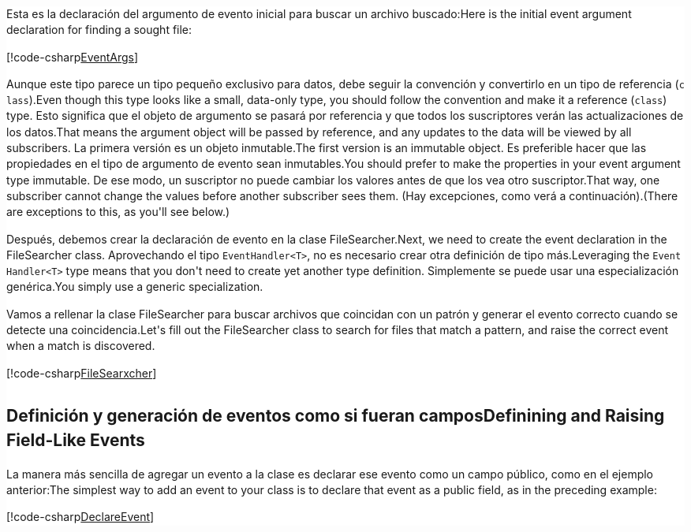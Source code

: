 <span data-ttu-id="c1d32-127">Esta es la declaración del argumento de evento inicial para buscar un archivo buscado:</span><span class="sxs-lookup"><span data-stu-id="c1d32-127">Here is the initial event argument declaration for finding a sought file:</span></span> 

[!code-csharp[EventArgs](../../samples/csharp/events/Program.cs#EventArgsV1 "Define event arguments")]

<span data-ttu-id="c1d32-128">Aunque este tipo parece un tipo pequeño exclusivo para datos, debe seguir la convención y convertirlo en un tipo de referencia (`class`).</span><span class="sxs-lookup"><span data-stu-id="c1d32-128">Even though this type looks like a small, data-only type, you should follow the convention and make it a reference (`class`) type.</span></span> <span data-ttu-id="c1d32-129">Esto significa que el objeto de argumento se pasará por referencia y que todos los suscriptores verán las actualizaciones de los datos.</span><span class="sxs-lookup"><span data-stu-id="c1d32-129">That means the argument object will be passed by reference, and any updates to the data will be viewed by all subscribers.</span></span> <span data-ttu-id="c1d32-130">La primera versión es un objeto inmutable.</span><span class="sxs-lookup"><span data-stu-id="c1d32-130">The first version is an immutable object.</span></span> <span data-ttu-id="c1d32-131">Es preferible hacer que las propiedades en el tipo de argumento de evento sean inmutables.</span><span class="sxs-lookup"><span data-stu-id="c1d32-131">You should prefer to make the properties in your event argument type immutable.</span></span> <span data-ttu-id="c1d32-132">De ese modo, un suscriptor no puede cambiar los valores antes de que los vea otro suscriptor.</span><span class="sxs-lookup"><span data-stu-id="c1d32-132">That way, one subscriber cannot change the values before another subscriber sees them.</span></span> <span data-ttu-id="c1d32-133">(Hay excepciones, como verá a continuación).</span><span class="sxs-lookup"><span data-stu-id="c1d32-133">(There are exceptions to this, as you'll see below.)</span></span>  

<span data-ttu-id="c1d32-134">Después, debemos crear la declaración de evento en la clase FileSearcher.</span><span class="sxs-lookup"><span data-stu-id="c1d32-134">Next, we need to create the event declaration in the FileSearcher class.</span></span> <span data-ttu-id="c1d32-135">Aprovechando el tipo `EventHandler<T>`, no es necesario crear otra definición de tipo más.</span><span class="sxs-lookup"><span data-stu-id="c1d32-135">Leveraging the `EventHandler<T>` type means that you don't need to create yet another type definition.</span></span> <span data-ttu-id="c1d32-136">Simplemente se puede usar una especialización genérica.</span><span class="sxs-lookup"><span data-stu-id="c1d32-136">You simply use a generic specialization.</span></span>

<span data-ttu-id="c1d32-137">Vamos a rellenar la clase FileSearcher para buscar archivos que coincidan con un patrón y generar el evento correcto cuando se detecte una coincidencia.</span><span class="sxs-lookup"><span data-stu-id="c1d32-137">Let's fill out the FileSearcher class to search for files that match a pattern, and raise the correct event when a match is discovered.</span></span>

[!code-csharp[FileSearxcher](../../samples/csharp/events/Program.cs#FileSearcherV1 "Create the initial file searcher")]

## <a name="definining-and-raising-field-like-events"></a><span data-ttu-id="c1d32-138">Definición y generación de eventos como si fueran campos</span><span class="sxs-lookup"><span data-stu-id="c1d32-138">Definining and Raising Field-Like Events</span></span>

<span data-ttu-id="c1d32-139">La manera más sencilla de agregar un evento a la clase es declarar ese evento como un campo público, como en el ejemplo anterior:</span><span class="sxs-lookup"><span data-stu-id="c1d32-139">The simplest way to add an event to your class is to declare that event as a public field, as in the preceding example:</span></span>

[!code-csharp[DeclareEvent](../../samples/csharp/events/Program.cs#DeclareEvent "Declare the file found event")]
